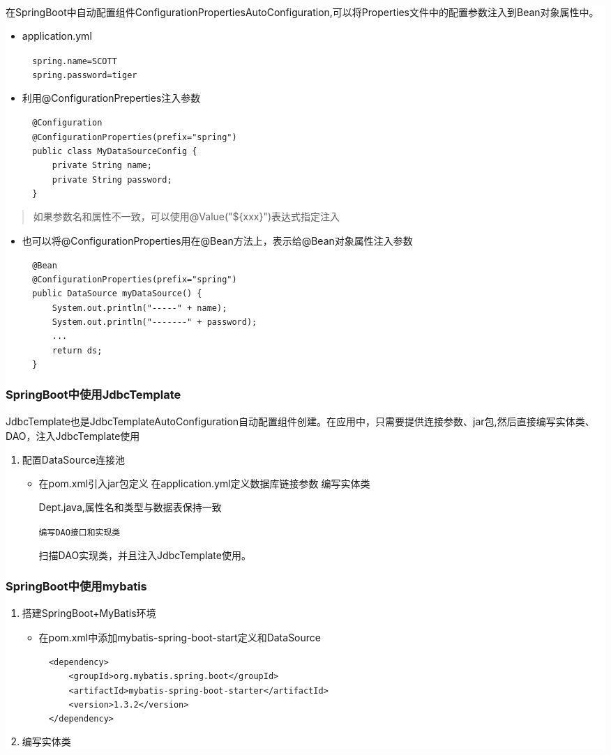在SpringBoot中自动配置组件ConfigurationPropertiesAutoConfiguration,可以将Properties文件中的配置参数注入到Bean对象属性中。

- application.yml
		
		spring.name=SCOTT
		spring.password=tiger

- 利用@ConfigurationPreperties注入参数
	
		@Configuration
		@ConfigurationProperties(prefix="spring")
		public class MyDataSourceConfig {
			private String name;
			private String password;
		}
	
> 如果参数名和属性不一致，可以使用@Value("${xxx}")表达式指定注入

- 也可以将@ConfigurationProperties用在@Bean方法上，表示给@Bean对象属性注入参数
	
		@Bean
		@ConfigurationProperties(prefix="spring")
		public DataSource myDataSource() {
			System.out.println("-----" + name);
			System.out.println("-------" + password);
			...
			return ds;
		}

### SpringBoot中使用JdbcTemplate
JdbcTemplate也是JdbcTemplateAutoConfiguration自动配置组件创建。在应用中，只需要提供连接参数、jar包,然后直接编写实体类、DAO，注入JdbcTemplate使用

1.	配置DataSource连接池
	-	在pom.xml引入jar包定义
			在application.yml定义数据库链接参数
			编写实体类

		Dept.java,属性名和类型与数据表保持一致

			编写DAO接口和实现类

		扫描DAO实现类，并且注入JdbcTemplate使用。

### SpringBoot中使用mybatis
1. 搭建SpringBoot+MyBatis环境

	- 在pom.xml中添加mybatis-spring-boot-start定义和DataSource
	
			<dependency>
				<groupId>org.mybatis.spring.boot</groupId>
				<artifactId>mybatis-spring-boot-starter</artifactId>
				<version>1.3.2</version>
			</dependency>

2. 编写实体类
